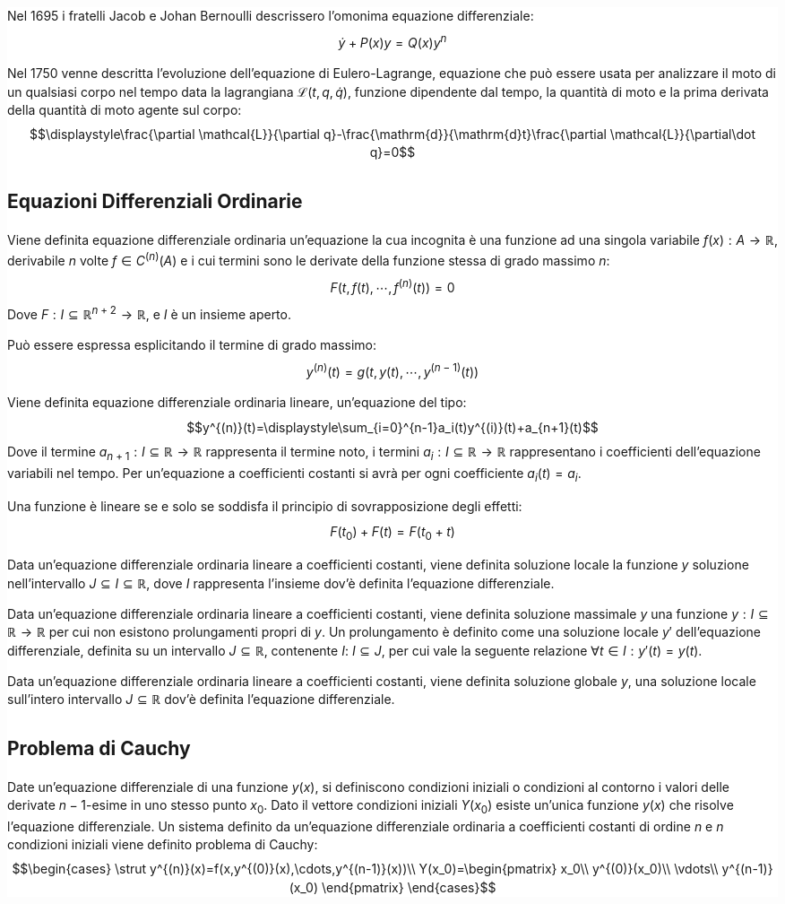 Nel 1695 i fratelli Jacob e Johan Bernoulli descrissero l’omonima equazione differenziale: $$\dot y+P(x)y=Q(x)y^n$$

Nel 1750 venne descritta l’evoluzione dell’equazione di Eulero-Lagrange, equazione che può essere usata per analizzare il moto di un qualsiasi corpo nel tempo data la lagrangiana $\mathcal{L}(t,q,\dot q)$, funzione dipendente dal tempo, la quantità di moto e la prima derivata della quantità di moto agente sul corpo: $$\displaystyle\frac{\partial \mathcal{L}}{\partial q}-\frac{\mathrm{d}}{\mathrm{d}t}\frac{\partial \mathcal{L}}{\partial\dot q}=0$$

## Equazioni Differenziali Ordinarie

Viene definita equazione differenziale ordinaria un’equazione la cua incognita è una funzione ad una singola variabile $f(x):A\to\mathbb{R}$, derivabile $n$ volte $f\in C^{(n)}(A)$ e i cui termini sono le derivate della funzione stessa di grado massimo $n$: $$F(t,f(t),\cdots,f^{(n)}(t))=0$$ Dove $F:I\subseteq\mathbb{R}^{n+2}\to\mathbb{R}$, e $I$ è un insieme aperto.

Può essere espressa esplicitando il termine di grado massimo: $$y^{(n)}(t)=g(t,y(t),\cdots,y^{(n-1)}(t))$$

Viene definita equazione differenziale ordinaria lineare, un’equazione del tipo: $$y^{(n)}(t)=\displaystyle\sum_{i=0}^{n-1}a_i(t)y^{(i)}(t)+a_{n+1}(t)$$ Dove il termine $a_{n+1}:I\subseteq\mathbb{R}\to\mathbb{R}$ rappresenta il termine noto, i termini $a_i:I\subseteq\mathbb{R}\to\mathbb{R}$ rappresentano i coefficienti dell’equazione variabili nel tempo. Per un’equazione a coefficienti costanti si avrà per ogni coefficiente $a_i(t)=a_i$.

Una funzione è lineare se e solo se soddisfa il principio di sovrapposizione degli effetti: $$F(t_0)+F(t)=F(t_0+t)$$

Data un’equazione differenziale ordinaria lineare a coefficienti costanti, viene definita soluzione locale la funzione $y$ soluzione nell’intervallo $J\subseteq I\subseteq\mathbb{R}$, dove $I$ rappresenta l’insieme dov’è definita l’equazione differenziale.

Data un’equazione differenziale ordinaria lineare a coefficienti costanti, viene definita soluzione massimale $y$ una funzione $y:I\subseteq\mathbb{R}\to\mathbb{R}$ per cui non esistono prolungamenti propri di $y$. Un prolungamento è definito come una soluzione locale $y'$ dell’equazione differenziale, definita su un intervallo $J\subseteq\mathbb{R}$, contenente $I$: $I\subseteq J$, per cui vale la seguente relazione $\forall t\in I: y'(t)=y(t)$.

Data un’equazione differenziale ordinaria lineare a coefficienti costanti, viene definita soluzione globale $y$, una soluzione locale sull’intero intervallo $J\subseteq\mathbb{R}$ dov’è definita l’equazione differenziale.

## Problema di Cauchy

Date un’equazione differenziale di una funzione $y(x)$, si definiscono condizioni iniziali o condizioni al contorno i valori delle derivate $n-1$-esime in uno stesso punto $x_0$. Dato il vettore condizioni iniziali $Y(x_0)$ esiste un’unica funzione $y(x)$ che risolve l’equazione differenziale. Un sistema definito da un’equazione differenziale ordinaria a coefficienti costanti di ordine $n$ e $n$ condizioni iniziali viene definito problema di Cauchy: $$\begin{cases}
        \strut y^{(n)}(x)=f(x,y^{(0)}(x),\cdots,y^{(n-1)}(x))\\
        Y(x_0)=\begin{pmatrix}
            x_0\\
            y^{(0)}(x_0)\\
            \vdots\\
            y^{(n-1)}(x_0)
        \end{pmatrix}
    \end{cases}$$
